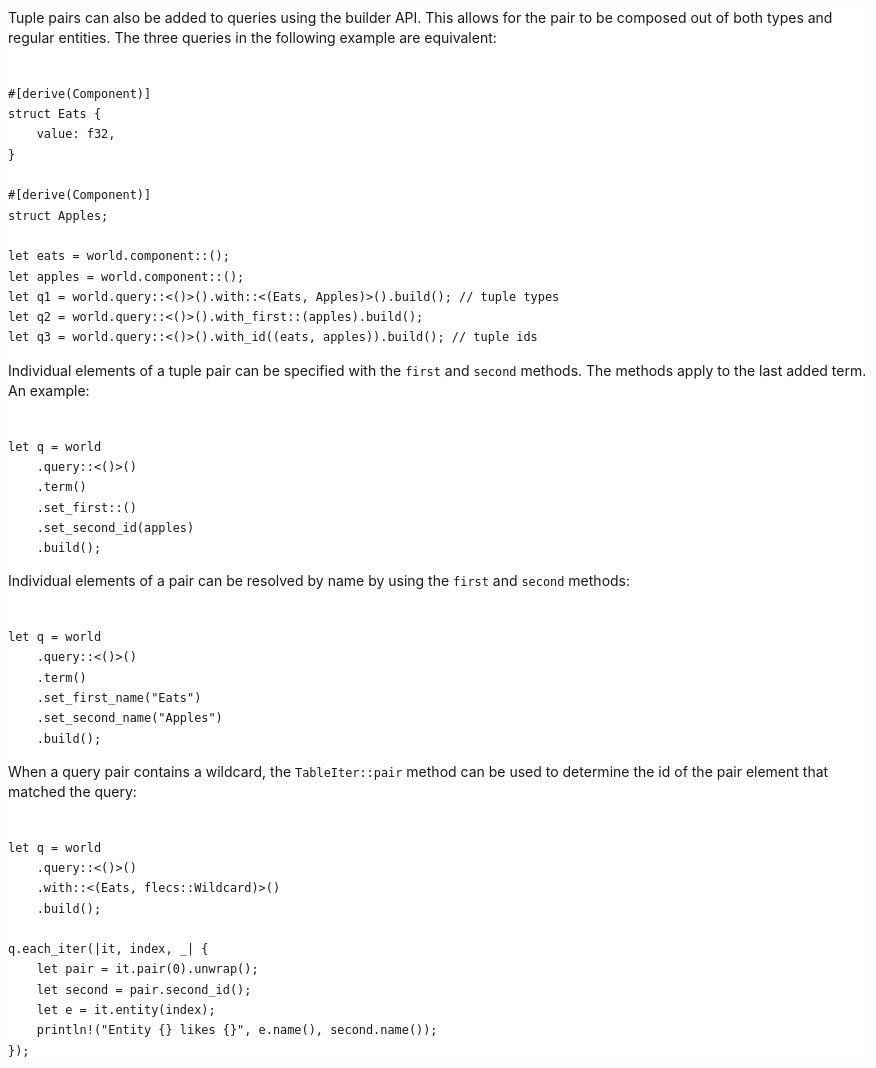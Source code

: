Tuple pairs can also be added to queries using the builder API. This allows for the pair to be composed out of both types and regular entities. The three queries in the following example are equivalent:

<pre><code class="language-rust">
#[derive(Component)]
struct Eats {
    value: f32,
}

#[derive(Component)]
struct Apples;

let eats = world.component::<Eats>();
let apples = world.component::<Apples>();
let q1 = world.query::<()>().with::<(Eats, Apples)>().build(); // tuple types
let q2 = world.query::<()>().with_first::<Eats>(apples).build();
let q3 = world.query::<()>().with_id((eats, apples)).build(); // tuple ids
</code></pre>

Individual elements of a tuple pair can be specified with the `first` and `second` methods. The methods apply to the last added term. An example:

<pre><code class="language-rust">
let q = world
    .query::<()>()
    .term()
    .set_first::<Eats>()
    .set_second_id(apples)
    .build();
</code></pre>

Individual elements of a pair can be resolved by name by using the `first` and `second` methods:

<pre><code class="language-rust">
let q = world
    .query::<()>()
    .term()
    .set_first_name("Eats")
    .set_second_name("Apples")
    .build();
</code></pre>

When a query pair contains a wildcard, the `TableIter::pair` method can be used to determine the id of the pair element that matched the query:

<pre><code class="language-rust">
let q = world
    .query::<()>()
    .with::<(Eats, flecs::Wildcard)>()
    .build();

q.each_iter(|it, index, _| {
    let pair = it.pair(0).unwrap();
    let second = pair.second_id();
    let e = it.entity(index);
    println!("Entity {} likes {}", e.name(), second.name());
});
</code></pre>
